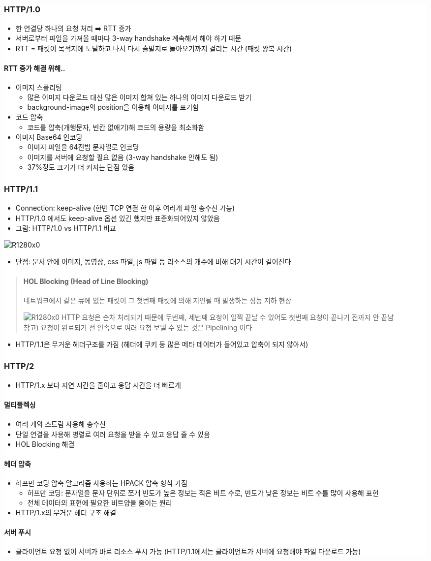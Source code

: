 ### HTTP/1.0
- 한 연결당 하나의 요청 처리 ➡️ RTT 증가
- 서버로부터 파일을 가져올 때마다 3-way handshake 계속해서 해야 하기 때문
- RTT = 패킷이 목적지에 도달하고 나서 다시 출발지로 돌아오기까지 걸리는 시간 (패킷 왕복 시간)

#### RTT 증가 해결 위해..
- 이미지 스플리팅
  - 많은 이미지 다운로드 대신 많은 이미지 합쳐 있는 하나의 이미지 다운로드 받기
  - background-image의 position을 이용해 이미지를 표기함
- 코드 압축
  - 코드를 압축(개행문자, 빈칸 없애기)해 코드의 용량을 최소화함
- 이미지 Base64 인코딩
  - 이미지 파일을 64진법 문자열로 인코딩
  - 이미지를 서버에 요청할 필요 없음 (3-way handshake 안해도 됨)
  - 37%정도 크기가 더 커지는 단점 있음

### HTTP/1.1
- Connection: keep-alive (한번 TCP 연결 한 이후 여러개 파일 송수신 가능)
- HTTP/1.0 에서도 keep-alive 옵션 있긴 했지만 표준화되어있지 않았음
- 그림: HTTP/1.0 vs HTTP/1.1 비교

![R1280x0](https://github.com/CS-STUDY-17/CS-Study/assets/86969518/c3a5b10a-01bf-476c-b592-2b90b125a3ba)

- 단점: 문서 안에 이미지, 동영상, css 파일, js 파일 등 리소스의 개수에 비해 대기 시간이 길어진다

> #### HOL Blocking (Head of Line Blocking)
> 네트워크에서 같은 큐에 있는 패킷이 그 첫번째 패킷에 의해 지연될 때 발생하는 성능 저하 현상
> 
> ![R1280x0](https://github.com/CS-STUDY-17/CS-Study/assets/86969518/859236b3-2ecc-41ee-99ff-c1381dfc72ef)
> HTTP 요청은 순차 처리되기 때문에 두번째, 세번째 요청이 일찍 끝날 수 있어도 첫번째 요청이 끝나기 전까지 안 끝남  
> 참고) 요청이 완료되기 전 연속으로 여러 요청 보낼 수 있는 것은 Pipelining 이다

- HTTP/1.1은 무거운 헤더구조를 가짐 (헤더에 쿠키 등 많은 메타 데이터가 들어있고 압축이 되지 않아서)

### HTTP/2
- HTTP/1.x 보다 지연 시간을 줄이고 응답 시간을 더 빠르게

#### 멀티플렉싱
- 여러 개의 스트림 사용해 송수신
- 단일 연결을 사용해 병렬로 여러 요청을 받을 수 있고 응답 줄 수 있음
- HOL Blocking 해결

#### 헤더 압축
- 허프만 코딩 압축 알고리즘 사용하는 HPACK 압축 형식 가짐
  - 허프만 코딩: 문자열을 문자 단위로 쪼개 빈도가 높은 정보는 적은 비트 수로, 빈도가 낮은 정보는 비트 수를 많이 사용해 표현
  - 전체 데이터의 표현에 필요한 비트양을 줄이는 원리
- HTTP/1.x의 무거운 헤더 구조 해결

#### 서버 푸시
- 클라이언트 요청 없이 서버가 바로 리소스 푸시 가능 (HTTP/1.1에서는 클라이언트가 서버에 요청해야 파일 다운로드 가능)
